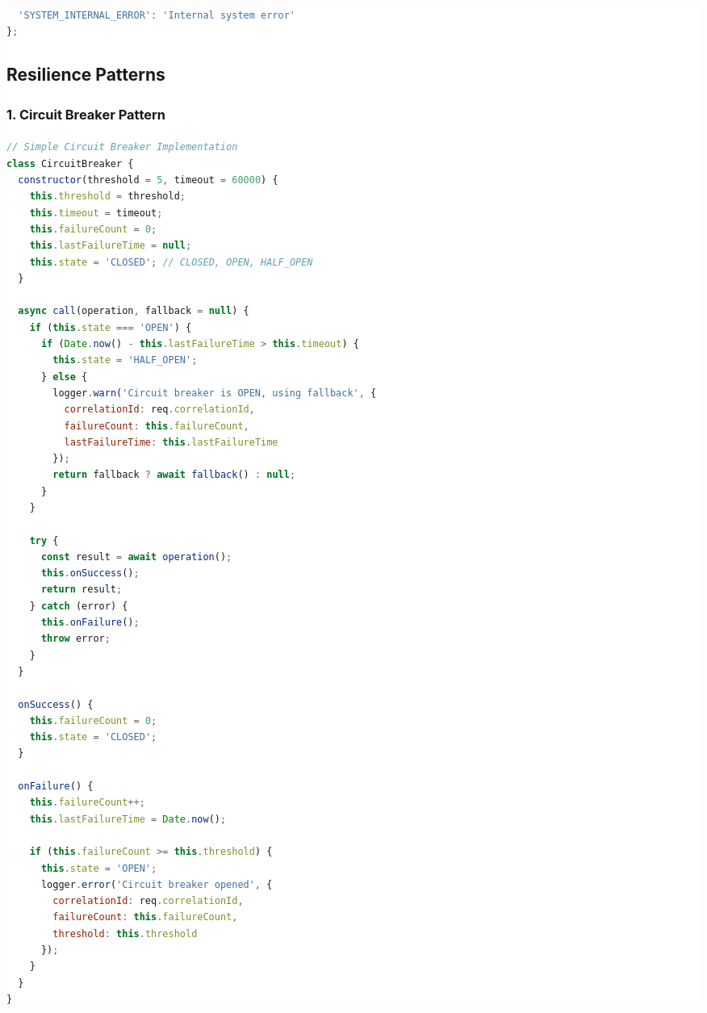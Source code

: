 ```javascript
  'SYSTEM_INTERNAL_ERROR': 'Internal system error'
};
```

## Resilience Patterns

### 1. **Circuit Breaker Pattern**

```javascript
// Simple Circuit Breaker Implementation
class CircuitBreaker {
  constructor(threshold = 5, timeout = 60000) {
    this.threshold = threshold;
    this.timeout = timeout;
    this.failureCount = 0;
    this.lastFailureTime = null;
    this.state = 'CLOSED'; // CLOSED, OPEN, HALF_OPEN
  }
  
  async call(operation, fallback = null) {
    if (this.state === 'OPEN') {
      if (Date.now() - this.lastFailureTime > this.timeout) {
        this.state = 'HALF_OPEN';
      } else {
        logger.warn('Circuit breaker is OPEN, using fallback', {
          correlationId: req.correlationId,
          failureCount: this.failureCount,
          lastFailureTime: this.lastFailureTime
        });
        return fallback ? await fallback() : null;
      }
    }
    
    try {
      const result = await operation();
      this.onSuccess();
      return result;
    } catch (error) {
      this.onFailure();
      throw error;
    }
  }
  
  onSuccess() {
    this.failureCount = 0;
    this.state = 'CLOSED';
  }
  
  onFailure() {
    this.failureCount++;
    this.lastFailureTime = Date.now();
    
    if (this.failureCount >= this.threshold) {
      this.state = 'OPEN';
      logger.error('Circuit breaker opened', {
        correlationId: req.correlationId,
        failureCount: this.failureCount,
        threshold: this.threshold
      });
    }
  }
}
```